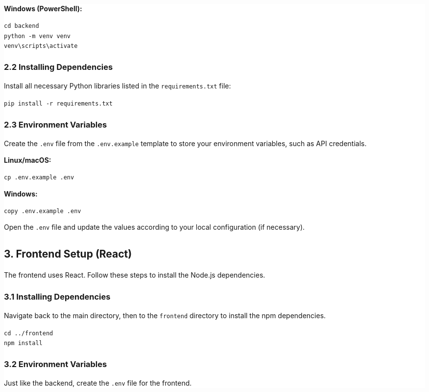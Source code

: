 **Windows (PowerShell):**

```
cd backend
python -m venv venv
venv\scripts\activate

```

### 2.2 Installing Dependencies

Install all necessary Python libraries listed in the `requirements.txt` file:

```
pip install -r requirements.txt

```

### 2.3 Environment Variables

Create the `.env` file from the `.env.example` template to store your environment variables, such as API credentials.

**Linux/macOS:**

```
cp .env.example .env

```

**Windows:**

```
copy .env.example .env

```

Open the `.env` file and update the values according to your local configuration (if necessary).

## 3. Frontend Setup (React)

The frontend uses React. Follow these steps to install the Node.js dependencies.

### 3.1 Installing Dependencies

Navigate back to the main directory, then to the `frontend` directory to install the npm dependencies.

```
cd ../frontend
npm install

```

### 3.2 Environment Variables

Just like the backend, create the `.env` file for the frontend.
